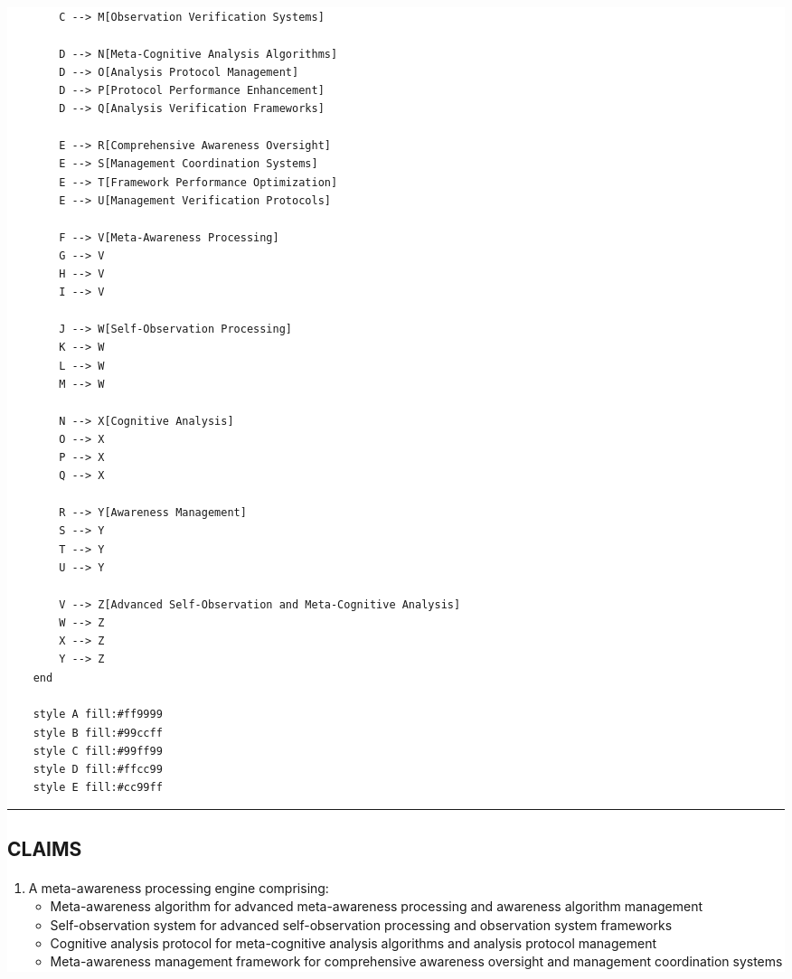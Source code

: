 ```mermaid
        C --> M[Observation Verification Systems]
        
        D --> N[Meta-Cognitive Analysis Algorithms]
        D --> O[Analysis Protocol Management]
        D --> P[Protocol Performance Enhancement]
        D --> Q[Analysis Verification Frameworks]
        
        E --> R[Comprehensive Awareness Oversight]
        E --> S[Management Coordination Systems]
        E --> T[Framework Performance Optimization]
        E --> U[Management Verification Protocols]
        
        F --> V[Meta-Awareness Processing]
        G --> V
        H --> V
        I --> V
        
        J --> W[Self-Observation Processing]
        K --> W
        L --> W
        M --> W
        
        N --> X[Cognitive Analysis]
        O --> X
        P --> X
        Q --> X
        
        R --> Y[Awareness Management]
        S --> Y
        T --> Y
        U --> Y
        
        V --> Z[Advanced Self-Observation and Meta-Cognitive Analysis]
        W --> Z
        X --> Z
        Y --> Z
    end
    
    style A fill:#ff9999
    style B fill:#99ccff
    style C fill:#99ff99
    style D fill:#ffcc99
    style E fill:#cc99ff
```

---

## CLAIMS

1. A meta-awareness processing engine comprising:
   - Meta-awareness algorithm for advanced meta-awareness processing and awareness algorithm management
   - Self-observation system for advanced self-observation processing and observation system frameworks
   - Cognitive analysis protocol for meta-cognitive analysis algorithms and analysis protocol management
   - Meta-awareness management framework for comprehensive awareness oversight and management coordination systems
